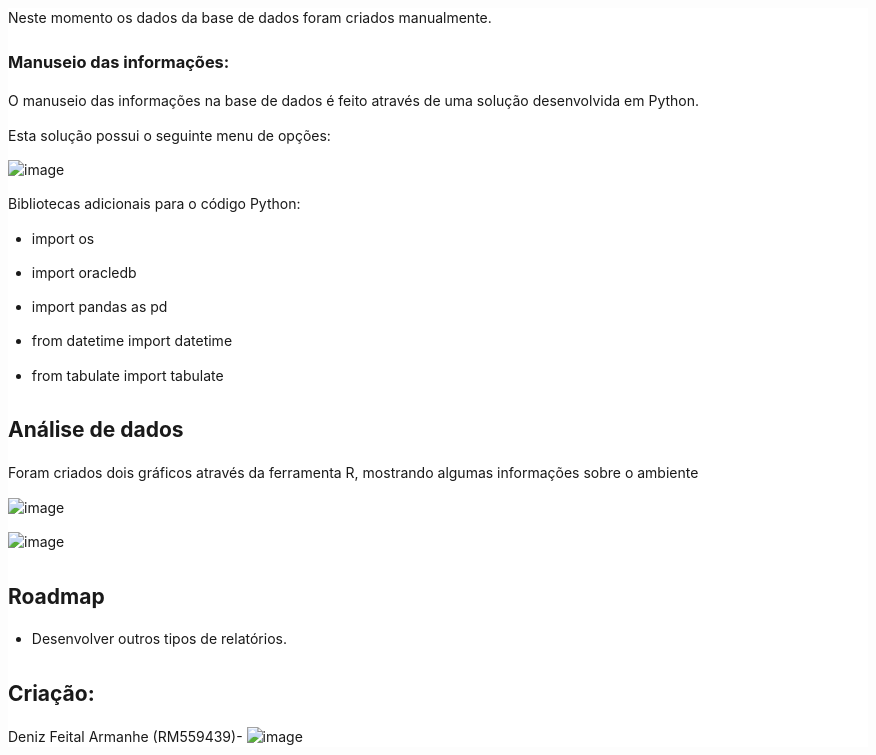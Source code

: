 Neste momento os dados da base de dados foram criados manualmente.

### Manuseio das informações:

O manuseio das informações na base de dados é feito através de uma solução desenvolvida em Python.

Esta solução possui o seguinte menu de opções:

<img width="365" alt="image" src="https://github.com/user-attachments/assets/8088039d-7c55-429b-a5ac-0bfedb3cfa9b">


Bibliotecas adicionais para o código Python:

* import os

* import oracledb

* import pandas as pd

* from datetime import datetime

* from tabulate import tabulate


## Análise de dados

Foram criados dois gráficos através da ferramenta R, mostrando algumas informações sobre o ambiente

![image](https://github.com/user-attachments/assets/654ce32a-6f9c-44f3-9b62-15f3d5871ae2)

![image](https://github.com/user-attachments/assets/a35a6226-84c2-4772-8a83-9c2f48ca14f5)




## Roadmap
* Desenvolver outros tipos de relatórios.


## Criação:


Deniz Feital Armanhe (RM559439)- <img width="35" alt="image" src="https://github.com/user-attachments/assets/96a043d2-fe26-459e-96aa-577c929759be">
